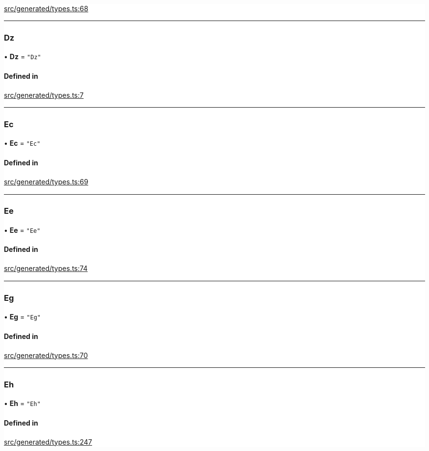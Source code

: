 [src/generated/types.ts:68](https://github.com/PolymeshAssociation/polymesh-private-sdk/blob/2c6aa0b4/src/generated/types.ts#L68)

___

### Dz

• **Dz** = ``"Dz"``

#### Defined in

[src/generated/types.ts:7](https://github.com/PolymeshAssociation/polymesh-private-sdk/blob/2c6aa0b4/src/generated/types.ts#L7)

___

### Ec

• **Ec** = ``"Ec"``

#### Defined in

[src/generated/types.ts:69](https://github.com/PolymeshAssociation/polymesh-private-sdk/blob/2c6aa0b4/src/generated/types.ts#L69)

___

### Ee

• **Ee** = ``"Ee"``

#### Defined in

[src/generated/types.ts:74](https://github.com/PolymeshAssociation/polymesh-private-sdk/blob/2c6aa0b4/src/generated/types.ts#L74)

___

### Eg

• **Eg** = ``"Eg"``

#### Defined in

[src/generated/types.ts:70](https://github.com/PolymeshAssociation/polymesh-private-sdk/blob/2c6aa0b4/src/generated/types.ts#L70)

___

### Eh

• **Eh** = ``"Eh"``

#### Defined in

[src/generated/types.ts:247](https://github.com/PolymeshAssociation/polymesh-private-sdk/blob/2c6aa0b4/src/generated/types.ts#L247)
